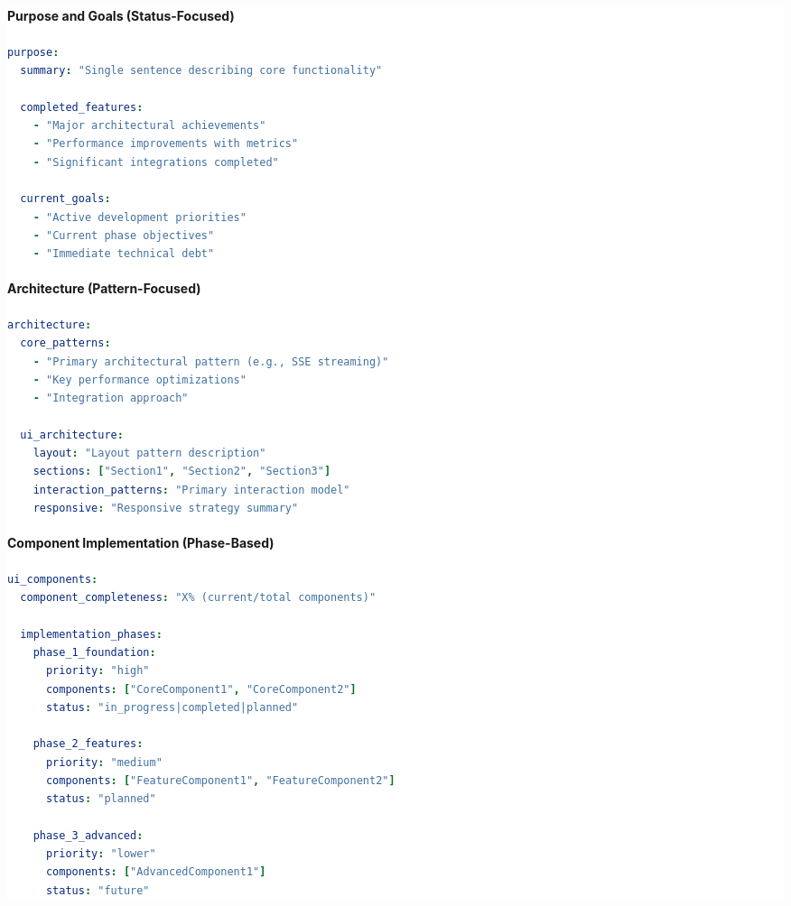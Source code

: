 #### Purpose and Goals (Status-Focused)
```yaml
purpose:
  summary: "Single sentence describing core functionality"
  
  completed_features:
    - "Major architectural achievements"
    - "Performance improvements with metrics"
    - "Significant integrations completed"

  current_goals:
    - "Active development priorities"
    - "Current phase objectives"
    - "Immediate technical debt"
```

#### Architecture (Pattern-Focused)
```yaml
architecture:
  core_patterns:
    - "Primary architectural pattern (e.g., SSE streaming)"
    - "Key performance optimizations"
    - "Integration approach"
  
  ui_architecture:
    layout: "Layout pattern description"
    sections: ["Section1", "Section2", "Section3"]
    interaction_patterns: "Primary interaction model"
    responsive: "Responsive strategy summary"
```

#### Component Implementation (Phase-Based)
```yaml
ui_components:
  component_completeness: "X% (current/total components)"
  
  implementation_phases:
    phase_1_foundation:
      priority: "high"
      components: ["CoreComponent1", "CoreComponent2"]
      status: "in_progress|completed|planned"
    
    phase_2_features:
      priority: "medium"
      components: ["FeatureComponent1", "FeatureComponent2"]
      status: "planned"
    
    phase_3_advanced:
      priority: "lower"
      components: ["AdvancedComponent1"]
      status: "future"
```
